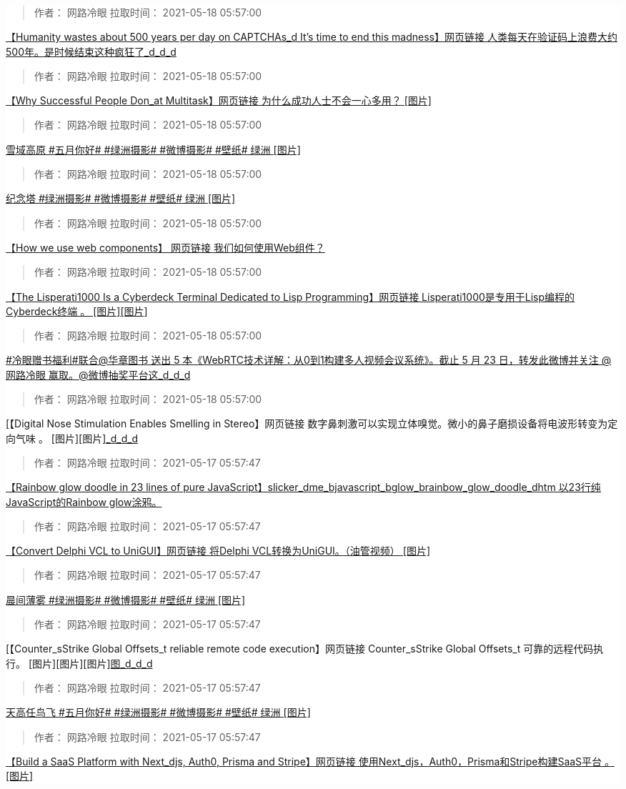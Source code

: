 > 作者： 网路冷眼  拉取时间： 2021-05-18 05:57:00

 [【Humanity wastes about 500 years per day on CAPTCHAs_d It’s time to end this madness】网页链接 人类每天在验证码上浪费大约500年。是时候结束这种疯狂了_d_d_d](https://weibo.com/1715118170/KfWZY5Dkv)

> 作者： 网路冷眼  拉取时间： 2021-05-18 05:57:00

 [【Why Successful People Don_at Multitask】网页链接 为什么成功人士不会一心多用？ [图片]](https://weibo.com/1715118170/KfWLGrSfj)

> 作者： 网路冷眼  拉取时间： 2021-05-18 05:57:00

 [雪域高原 #五月你好# #绿洲摄影# #微博摄影# #壁纸#  绿洲 [图片]](https://weibo.com/1715118170/KfWqHlwmU)

> 作者： 网路冷眼  拉取时间： 2021-05-18 05:57:00

 [纪念塔 #绿洲摄影# #微博摄影# #壁纸#  绿洲 [图片]](https://weibo.com/1715118170/KfWqqhEtw)

> 作者： 网路冷眼  拉取时间： 2021-05-18 05:57:00

 [【How we use web components】 网页链接 我们如何使用Web组件？](https://weibo.com/1715118170/KfWnuyYP5)

> 作者： 网路冷眼  拉取时间： 2021-05-18 05:57:00

 [【The Lisperati1000 Is a Cyberdeck Terminal Dedicated to Lisp Programming】网页链接 Lisperati1000是专用于Lisp编程的Cyberdeck终端 。 [图片][图片]](https://weibo.com/1715118170/KfWb7nGzk)

> 作者： 网路冷眼  拉取时间： 2021-05-18 05:57:00

 [#冷眼赠书福利#联合@华章图书 送出 5 本《WebRTC技术详解：从0到1构建多人视频会议系统》。截止 5 月 23 日，转发此微博并关注 @网路冷眼 赢取。@微博抽奖平台这_d_d_d](https://weibo.com/1715118170/KfVCCjIbG)

> 作者： 网路冷眼  拉取时间： 2021-05-18 05:57:00

 [【Digital Nose Stimulation Enables Smelling in Stereo】网页链接 数字鼻刺激可以实现立体嗅觉。微小的鼻子磨损设备将电波形转变为定向气味 。 [图片][图片][_d_d_d](https://weibo.com/1715118170/KfP6Km6q5)

> 作者： 网路冷眼  拉取时间： 2021-05-17 05:57:47

 [【Rainbow glow doodle in 23 lines of pure JavaScript】slicker_dme_bjavascript_bglow_brainbow_glow_doodle_dhtm 以23行纯JavaScript的Rainbow glow涂鸦。](https://weibo.com/1715118170/KfOUC1Mvm)

> 作者： 网路冷眼  拉取时间： 2021-05-17 05:57:47

 [【Convert Delphi VCL to UniGUI】网页链接 将Delphi VCL转换为UniGUI。（油管视频） [图片]](https://weibo.com/1715118170/KfNlyndpL)

> 作者： 网路冷眼  拉取时间： 2021-05-17 05:57:47

 [晨间薄雾 #绿洲摄影# #微博摄影# #壁纸#  绿洲 [图片]](https://weibo.com/1715118170/KfN9FqRjS)

> 作者： 网路冷眼  拉取时间： 2021-05-17 05:57:47

 [【Counter_sStrike Global Offsets_t reliable remote code execution】网页链接  Counter_sStrike Global Offsets_t  可靠的远程代码执行。 [图片][图片][图片][图_d_d_d](https://weibo.com/1715118170/KfN8YyUO6)

> 作者： 网路冷眼  拉取时间： 2021-05-17 05:57:47

 [天高任鸟飞 #五月你好# #绿洲摄影# #微博摄影# #壁纸#  绿洲 [图片]](https://weibo.com/1715118170/KfN8m6XGj)

> 作者： 网路冷眼  拉取时间： 2021-05-17 05:57:47

 [【Build a SaaS Platform with Next_djs, Auth0, Prisma and Stripe】网页链接 使用Next_djs，Auth0，Prisma和Stripe构建SaaS平台 。 [图片]](https://weibo.com/1715118170/KfMX2E9LQ)
